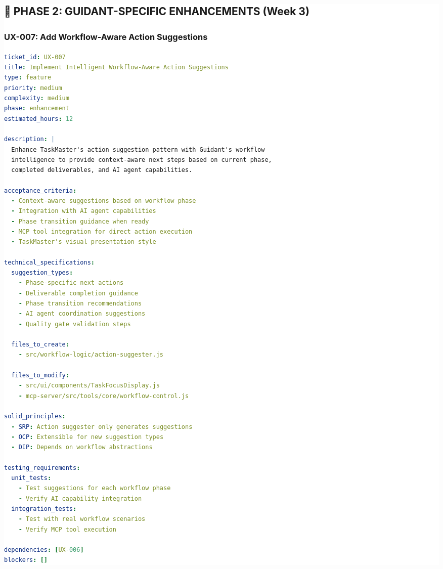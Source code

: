 
## 🚀 **PHASE 2: GUIDANT-SPECIFIC ENHANCEMENTS** (Week 3)

### **UX-007: Add Workflow-Aware Action Suggestions**
```yaml
ticket_id: UX-007
title: Implement Intelligent Workflow-Aware Action Suggestions
type: feature
priority: medium
complexity: medium
phase: enhancement
estimated_hours: 12

description: |
  Enhance TaskMaster's action suggestion pattern with Guidant's workflow
  intelligence to provide context-aware next steps based on current phase,
  completed deliverables, and AI agent capabilities.

acceptance_criteria:
  - Context-aware suggestions based on workflow phase
  - Integration with AI agent capabilities
  - Phase transition guidance when ready
  - MCP tool integration for direct action execution
  - TaskMaster's visual presentation style

technical_specifications:
  suggestion_types:
    - Phase-specific next actions
    - Deliverable completion guidance
    - Phase transition recommendations
    - AI agent coordination suggestions
    - Quality gate validation steps

  files_to_create:
    - src/workflow-logic/action-suggester.js

  files_to_modify:
    - src/ui/components/TaskFocusDisplay.js
    - mcp-server/src/tools/core/workflow-control.js

solid_principles:
  - SRP: Action suggester only generates suggestions
  - OCP: Extensible for new suggestion types
  - DIP: Depends on workflow abstractions

testing_requirements:
  unit_tests:
    - Test suggestions for each workflow phase
    - Verify AI capability integration
  integration_tests:
    - Test with real workflow scenarios
    - Verify MCP tool execution

dependencies: [UX-006]
blockers: []
```
